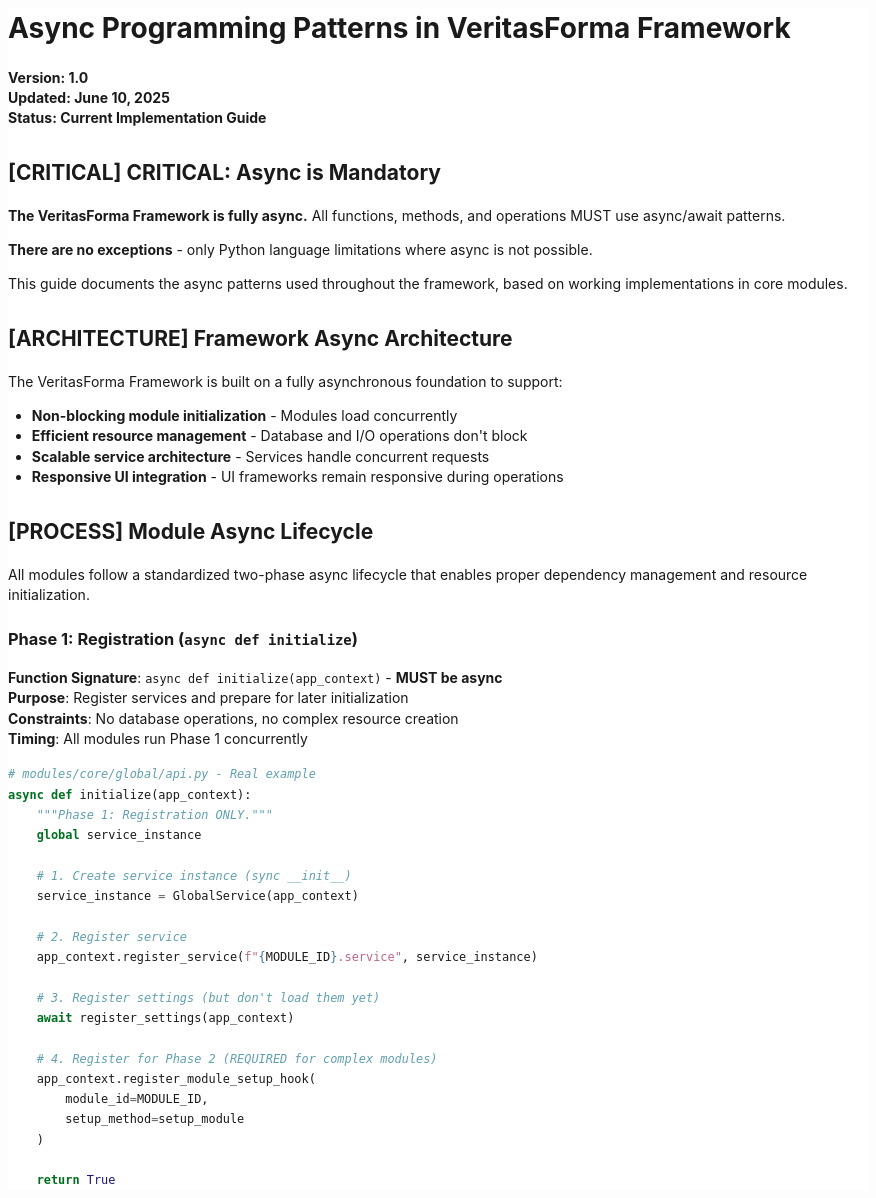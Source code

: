 # Async Programming Patterns in VeritasForma Framework

**Version: 1.0**  
**Updated: June 10, 2025**  
**Status: Current Implementation Guide**

## [CRITICAL] **CRITICAL: Async is Mandatory**

**The VeritasForma Framework is fully async.** All functions, methods, and operations MUST use async/await patterns. 

**There are no exceptions** - only Python language limitations where async is not possible.

This guide documents the async patterns used throughout the framework, based on working implementations in core modules.

## [ARCHITECTURE] **Framework Async Architecture**

The VeritasForma Framework is built on a fully asynchronous foundation to support:
- **Non-blocking module initialization** - Modules load concurrently
- **Efficient resource management** - Database and I/O operations don't block
- **Scalable service architecture** - Services handle concurrent requests
- **Responsive UI integration** - UI frameworks remain responsive during operations

## [PROCESS] **Module Async Lifecycle**

All modules follow a standardized two-phase async lifecycle that enables proper dependency management and resource initialization.

### Phase 1: Registration (`async def initialize`)

**Function Signature**: `async def initialize(app_context)` - **MUST be async**  
**Purpose**: Register services and prepare for later initialization  
**Constraints**: No database operations, no complex resource creation  
**Timing**: All modules run Phase 1 concurrently

```python
# modules/core/global/api.py - Real example
async def initialize(app_context):
    """Phase 1: Registration ONLY."""
    global service_instance
    
    # 1. Create service instance (sync __init__)
    service_instance = GlobalService(app_context)
    
    # 2. Register service
    app_context.register_service(f"{MODULE_ID}.service", service_instance)
    
    # 3. Register settings (but don't load them yet)
    await register_settings(app_context)
    
    # 4. Register for Phase 2 (REQUIRED for complex modules)
    app_context.register_module_setup_hook(
        module_id=MODULE_ID,
        setup_method=setup_module
    )
    
    return True
```
